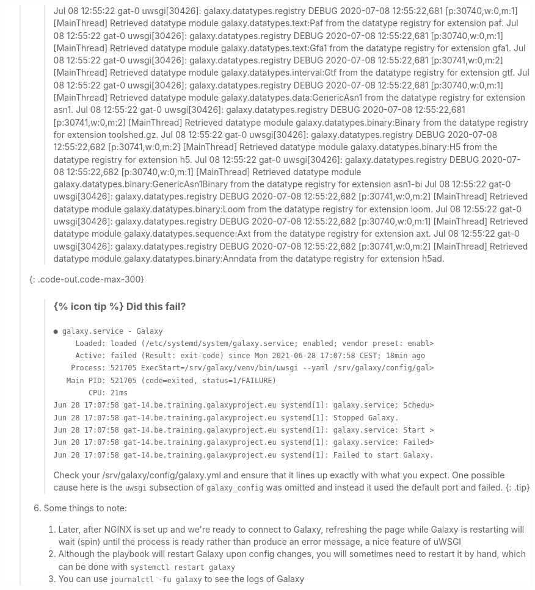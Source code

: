 >    > Jul 08 12:55:22 gat-0 uwsgi[30426]: galaxy.datatypes.registry DEBUG 2020-07-08 12:55:22,681 [p:30740,w:0,m:1] [MainThread] Retrieved datatype module galaxy.datatypes.text:Paf from the datatype registry for extension paf.
>    > Jul 08 12:55:22 gat-0 uwsgi[30426]: galaxy.datatypes.registry DEBUG 2020-07-08 12:55:22,681 [p:30740,w:0,m:1] [MainThread] Retrieved datatype module galaxy.datatypes.text:Gfa1 from the datatype registry for extension gfa1.
>    > Jul 08 12:55:22 gat-0 uwsgi[30426]: galaxy.datatypes.registry DEBUG 2020-07-08 12:55:22,681 [p:30741,w:0,m:2] [MainThread] Retrieved datatype module galaxy.datatypes.interval:Gtf from the datatype registry for extension gtf.
>    > Jul 08 12:55:22 gat-0 uwsgi[30426]: galaxy.datatypes.registry DEBUG 2020-07-08 12:55:22,681 [p:30740,w:0,m:1] [MainThread] Retrieved datatype module galaxy.datatypes.data:GenericAsn1 from the datatype registry for extension asn1.
>    > Jul 08 12:55:22 gat-0 uwsgi[30426]: galaxy.datatypes.registry DEBUG 2020-07-08 12:55:22,681 [p:30741,w:0,m:2] [MainThread] Retrieved datatype module galaxy.datatypes.binary:Binary from the datatype registry for extension toolshed.gz.
>    > Jul 08 12:55:22 gat-0 uwsgi[30426]: galaxy.datatypes.registry DEBUG 2020-07-08 12:55:22,682 [p:30741,w:0,m:2] [MainThread] Retrieved datatype module galaxy.datatypes.binary:H5 from the datatype registry for extension h5.
>    > Jul 08 12:55:22 gat-0 uwsgi[30426]: galaxy.datatypes.registry DEBUG 2020-07-08 12:55:22,682 [p:30740,w:0,m:1] [MainThread] Retrieved datatype module galaxy.datatypes.binary:GenericAsn1Binary from the datatype registry for extension asn1-bi
>    > Jul 08 12:55:22 gat-0 uwsgi[30426]: galaxy.datatypes.registry DEBUG 2020-07-08 12:55:22,682 [p:30741,w:0,m:2] [MainThread] Retrieved datatype module galaxy.datatypes.binary:Loom from the datatype registry for extension loom.
>    > Jul 08 12:55:22 gat-0 uwsgi[30426]: galaxy.datatypes.registry DEBUG 2020-07-08 12:55:22,682 [p:30740,w:0,m:1] [MainThread] Retrieved datatype module galaxy.datatypes.sequence:Axt from the datatype registry for extension axt.
>    > Jul 08 12:55:22 gat-0 uwsgi[30426]: galaxy.datatypes.registry DEBUG 2020-07-08 12:55:22,682 [p:30741,w:0,m:2] [MainThread] Retrieved datatype module galaxy.datatypes.binary:Anndata from the datatype registry for extension h5ad.
>    > ```
>    {: .code-out.code-max-300}
>
>    > ### {% icon tip %} Did this fail?
>    > ```
>    > ● galaxy.service - Galaxy
>    >      Loaded: loaded (/etc/systemd/system/galaxy.service; enabled; vendor preset: enabl>
>    >      Active: failed (Result: exit-code) since Mon 2021-06-28 17:07:58 CEST; 18min ago
>    >     Process: 521705 ExecStart=/srv/galaxy/venv/bin/uwsgi --yaml /srv/galaxy/config/gal>
>    >    Main PID: 521705 (code=exited, status=1/FAILURE)
>    >         CPU: 21ms
>    > Jun 28 17:07:58 gat-14.be.training.galaxyproject.eu systemd[1]: galaxy.service: Schedu>
>    > Jun 28 17:07:58 gat-14.be.training.galaxyproject.eu systemd[1]: Stopped Galaxy.
>    > Jun 28 17:07:58 gat-14.be.training.galaxyproject.eu systemd[1]: galaxy.service: Start >
>    > Jun 28 17:07:58 gat-14.be.training.galaxyproject.eu systemd[1]: galaxy.service: Failed>
>    > Jun 28 17:07:58 gat-14.be.training.galaxyproject.eu systemd[1]: Failed to start Galaxy.
>    > ```
>    >
>    > Check your /srv/galaxy/config/galaxy.yml and ensure that it lines up exactly with what you expect. One possible cause here is the `uwsgi` subsection of `galaxy_config` was omitted and instead it used the default port and failed.
>    {: .tip}
>
> 6. Some things to note:
>
>    1. Later, after NGINX is set up and we're ready to connect to Galaxy, refreshing the page while Galaxy is restarting will wait (spin) until the process is ready rather than produce an error message, a nice feature of uWSGI
>    2. Although the playbook will restart Galaxy upon config changes, you will sometimes need to restart it by hand, which can be done with `systemctl restart galaxy`
>    3. You can use `journalctl -fu galaxy` to see the logs of Galaxy